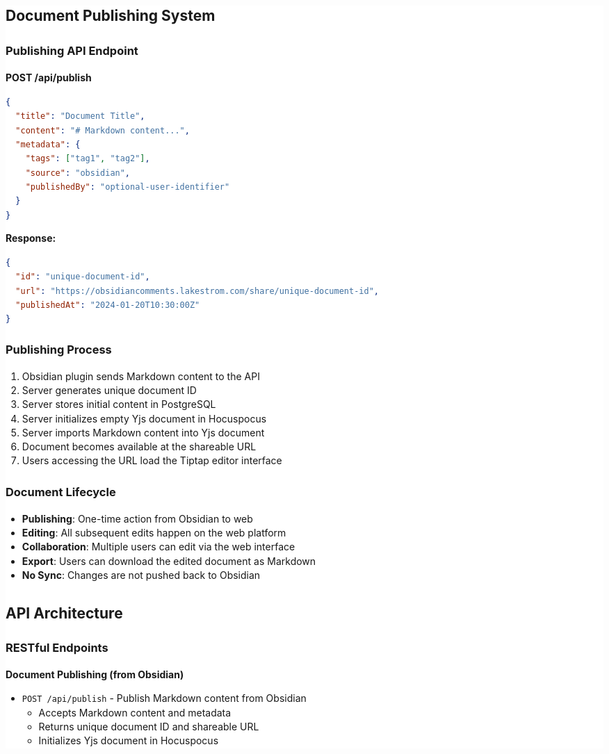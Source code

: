 ## Document Publishing System

### Publishing API Endpoint

**POST /api/publish**
```json
{
  "title": "Document Title",
  "content": "# Markdown content...",
  "metadata": {
    "tags": ["tag1", "tag2"],
    "source": "obsidian",
    "publishedBy": "optional-user-identifier"
  }
}
```

**Response:**
```json
{
  "id": "unique-document-id",
  "url": "https://obsidiancomments.lakestrom.com/share/unique-document-id",
  "publishedAt": "2024-01-20T10:30:00Z"
}
```

### Publishing Process
1. Obsidian plugin sends Markdown content to the API
2. Server generates unique document ID
3. Server stores initial content in PostgreSQL
4. Server initializes empty Yjs document in Hocuspocus
5. Server imports Markdown content into Yjs document
6. Document becomes available at the shareable URL
7. Users accessing the URL load the Tiptap editor interface

### Document Lifecycle
- **Publishing**: One-time action from Obsidian to web
- **Editing**: All subsequent edits happen on the web platform
- **Collaboration**: Multiple users can edit via the web interface
- **Export**: Users can download the edited document as Markdown
- **No Sync**: Changes are not pushed back to Obsidian

## API Architecture

### RESTful Endpoints

**Document Publishing (from Obsidian)**
- `POST /api/publish` - Publish Markdown content from Obsidian
  - Accepts Markdown content and metadata
  - Returns unique document ID and shareable URL
  - Initializes Yjs document in Hocuspocus
